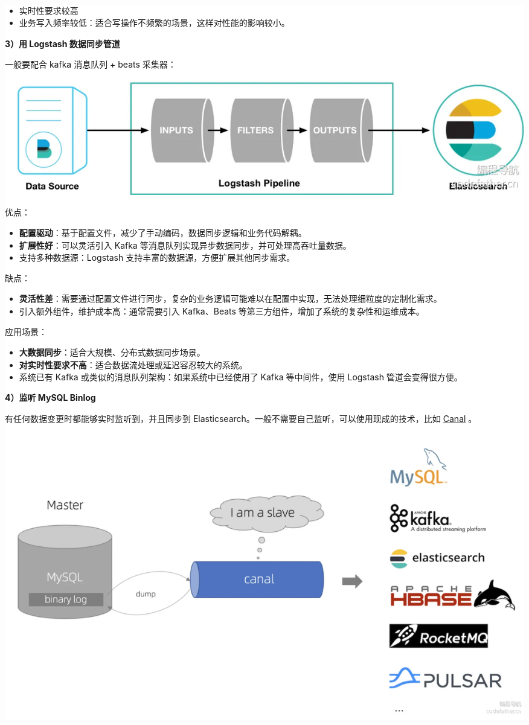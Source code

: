 - 实时性要求较高
- 业务写入频率较低：适合写操作不频繁的场景，这样对性能的影响较小。

**3）用 Logstash 数据同步管道**

一般要配合 kafka 消息队列 + beats 采集器：

![img](./assets/ElasticSearch-狂神/0Oa7qLG211q6XPn6.webp)

优点：

- **配置驱动**：基于配置文件，减少了手动编码，数据同步逻辑和业务代码解耦。
- **扩展性好**：可以灵活引入 Kafka 等消息队列实现异步数据同步，并可处理高吞吐量数据。
- 支持多种数据源：Logstash 支持丰富的数据源，方便扩展其他同步需求。

缺点：

- **灵活性差**：需要通过配置文件进行同步，复杂的业务逻辑可能难以在配置中实现，无法处理细粒度的定制化需求。
- 引入额外组件，维护成本高：通常需要引入 Kafka、Beats 等第三方组件，增加了系统的复杂性和运维成本。

应用场景：

- **大数据同步**：适合大规模、分布式数据同步场景。
- **对实时性要求不高**：适合数据流处理或延迟容忍较大的系统。
- 系统已有 Kafka 或类似的消息队列架构：如果系统中已经使用了 Kafka 等中间件，使用 Logstash 管道会变得很方便。

**4）监听 MySQL Binlog**

有任何数据变更时都能够实时监听到，并且同步到 Elasticsearch。一般不需要自己监听，可以使用现成的技术，比如 [Canal](https://github.com/alibaba/canal/) 。

![img](./assets/ElasticSearch-狂神/CLDqw6kxv7jScewL.webp)
